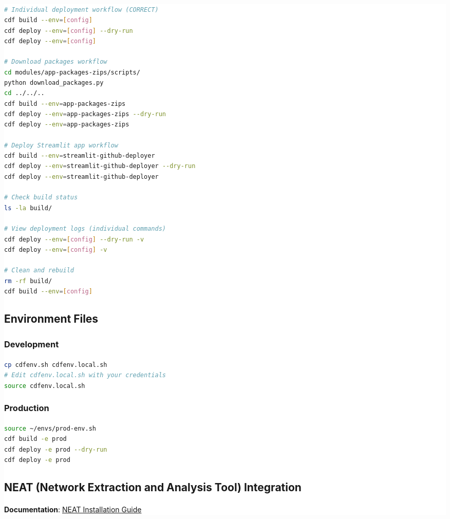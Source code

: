 ```bash
# Individual deployment workflow (CORRECT)
cdf build --env=[config]
cdf deploy --env=[config] --dry-run
cdf deploy --env=[config]

# Download packages workflow
cd modules/app-packages-zips/scripts/
python download_packages.py
cd ../../..
cdf build --env=app-packages-zips
cdf deploy --env=app-packages-zips --dry-run
cdf deploy --env=app-packages-zips

# Deploy Streamlit app workflow
cdf build --env=streamlit-github-deployer
cdf deploy --env=streamlit-github-deployer --dry-run
cdf deploy --env=streamlit-github-deployer

# Check build status
ls -la build/

# View deployment logs (individual commands)
cdf deploy --env=[config] --dry-run -v
cdf deploy --env=[config] -v

# Clean and rebuild
rm -rf build/
cdf build --env=[config]
```

## Environment Files

### Development
```bash
cp cdfenv.sh cdfenv.local.sh
# Edit cdfenv.local.sh with your credentials
source cdfenv.local.sh
```

### Production
```bash
source ~/envs/prod-env.sh
cdf build -e prod
cdf deploy -e prod --dry-run
cdf deploy -e prod
```

## NEAT (Network Extraction and Analysis Tool) Integration

**Documentation**: [NEAT Installation Guide](https://cognite-neat.readthedocs-hosted.com/en/latest/gettingstarted/installation.html)
